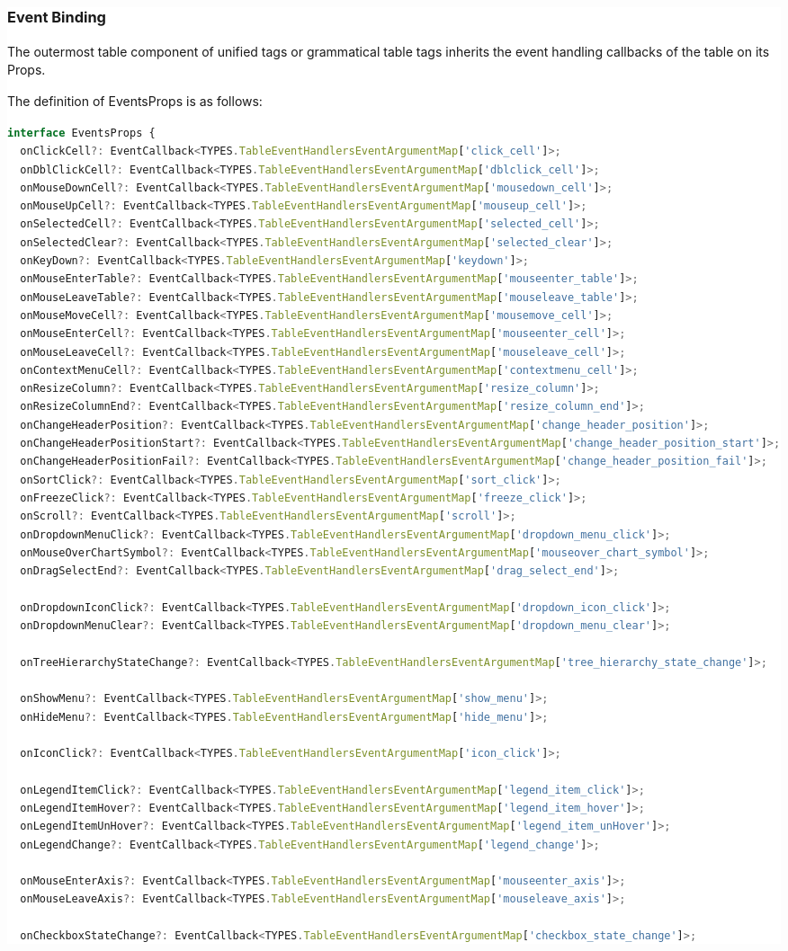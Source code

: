 ### Event Binding

The outermost table component of unified tags or grammatical table tags inherits the event handling callbacks of the table on its Props.

The definition of EventsProps is as follows:

```ts
interface EventsProps {
  onClickCell?: EventCallback<TYPES.TableEventHandlersEventArgumentMap['click_cell']>;
  onDblClickCell?: EventCallback<TYPES.TableEventHandlersEventArgumentMap['dblclick_cell']>;
  onMouseDownCell?: EventCallback<TYPES.TableEventHandlersEventArgumentMap['mousedown_cell']>;
  onMouseUpCell?: EventCallback<TYPES.TableEventHandlersEventArgumentMap['mouseup_cell']>;
  onSelectedCell?: EventCallback<TYPES.TableEventHandlersEventArgumentMap['selected_cell']>;
  onSelectedClear?: EventCallback<TYPES.TableEventHandlersEventArgumentMap['selected_clear']>;
  onKeyDown?: EventCallback<TYPES.TableEventHandlersEventArgumentMap['keydown']>;
  onMouseEnterTable?: EventCallback<TYPES.TableEventHandlersEventArgumentMap['mouseenter_table']>;
  onMouseLeaveTable?: EventCallback<TYPES.TableEventHandlersEventArgumentMap['mouseleave_table']>;
  onMouseMoveCell?: EventCallback<TYPES.TableEventHandlersEventArgumentMap['mousemove_cell']>;
  onMouseEnterCell?: EventCallback<TYPES.TableEventHandlersEventArgumentMap['mouseenter_cell']>;
  onMouseLeaveCell?: EventCallback<TYPES.TableEventHandlersEventArgumentMap['mouseleave_cell']>;
  onContextMenuCell?: EventCallback<TYPES.TableEventHandlersEventArgumentMap['contextmenu_cell']>;
  onResizeColumn?: EventCallback<TYPES.TableEventHandlersEventArgumentMap['resize_column']>;
  onResizeColumnEnd?: EventCallback<TYPES.TableEventHandlersEventArgumentMap['resize_column_end']>;
  onChangeHeaderPosition?: EventCallback<TYPES.TableEventHandlersEventArgumentMap['change_header_position']>;
  onChangeHeaderPositionStart?: EventCallback<TYPES.TableEventHandlersEventArgumentMap['change_header_position_start']>;
  onChangeHeaderPositionFail?: EventCallback<TYPES.TableEventHandlersEventArgumentMap['change_header_position_fail']>;
  onSortClick?: EventCallback<TYPES.TableEventHandlersEventArgumentMap['sort_click']>;
  onFreezeClick?: EventCallback<TYPES.TableEventHandlersEventArgumentMap['freeze_click']>;
  onScroll?: EventCallback<TYPES.TableEventHandlersEventArgumentMap['scroll']>;
  onDropdownMenuClick?: EventCallback<TYPES.TableEventHandlersEventArgumentMap['dropdown_menu_click']>;
  onMouseOverChartSymbol?: EventCallback<TYPES.TableEventHandlersEventArgumentMap['mouseover_chart_symbol']>;
  onDragSelectEnd?: EventCallback<TYPES.TableEventHandlersEventArgumentMap['drag_select_end']>;

  onDropdownIconClick?: EventCallback<TYPES.TableEventHandlersEventArgumentMap['dropdown_icon_click']>;
  onDropdownMenuClear?: EventCallback<TYPES.TableEventHandlersEventArgumentMap['dropdown_menu_clear']>;

  onTreeHierarchyStateChange?: EventCallback<TYPES.TableEventHandlersEventArgumentMap['tree_hierarchy_state_change']>;

  onShowMenu?: EventCallback<TYPES.TableEventHandlersEventArgumentMap['show_menu']>;
  onHideMenu?: EventCallback<TYPES.TableEventHandlersEventArgumentMap['hide_menu']>;

  onIconClick?: EventCallback<TYPES.TableEventHandlersEventArgumentMap['icon_click']>;

  onLegendItemClick?: EventCallback<TYPES.TableEventHandlersEventArgumentMap['legend_item_click']>;
  onLegendItemHover?: EventCallback<TYPES.TableEventHandlersEventArgumentMap['legend_item_hover']>;
  onLegendItemUnHover?: EventCallback<TYPES.TableEventHandlersEventArgumentMap['legend_item_unHover']>;
  onLegendChange?: EventCallback<TYPES.TableEventHandlersEventArgumentMap['legend_change']>;

  onMouseEnterAxis?: EventCallback<TYPES.TableEventHandlersEventArgumentMap['mouseenter_axis']>;
  onMouseLeaveAxis?: EventCallback<TYPES.TableEventHandlersEventArgumentMap['mouseleave_axis']>;

  onCheckboxStateChange?: EventCallback<TYPES.TableEventHandlersEventArgumentMap['checkbox_state_change']>;
```